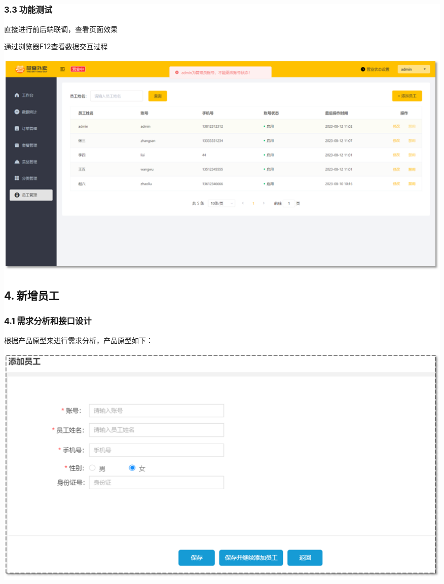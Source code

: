 ### 3.3 功能测试

直接进行前后端联调，查看页面效果

通过浏览器F12查看数据交互过程

![image-20231016152210849](image/image-20231016152210849.png)

## 4. 新增员工

### 4.1 需求分析和接口设计

根据产品原型来进行需求分析，产品原型如下：

![image-20231017105355195](image/image-20231017105355195.png)
